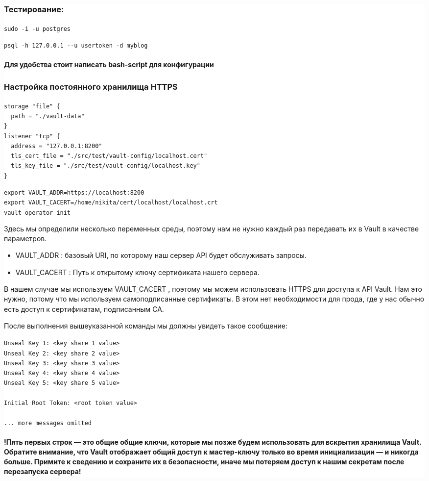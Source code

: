 ###  Тестирование:
~~~
sudo -i -u postgres
~~~
~~~
psql -h 127.0.0.1 --u usertoken -d myblog
~~~
#### Для удобства стоит написать bash-script для конфигурации

### Настройка постоянного хранилища HTTPS
~~~
storage "file" {
  path = "./vault-data"
}
listener "tcp" {
  address = "127.0.0.1:8200"
  tls_cert_file = "./src/test/vault-config/localhost.cert"
  tls_key_file = "./src/test/vault-config/localhost.key"
}
~~~

~~~
export VAULT_ADDR=https://localhost:8200
export VAULT_CACERT=/home/nikita/cert/localhost/localhost.crt
vault operator init
~~~

Здесь мы определили несколько переменных среды, поэтому нам не нужно каждый раз передавать их в Vault в качестве параметров.

* VAULT_ADDR :  базовый URI, по которому наш сервер API будет обслуживать запросы.

* VAULT_CACERT : Путь к открытому ключу сертификата нашего сервера.

В нашем случае мы используем VAULT_CACERT  , поэтому мы можем использовать HTTPS для доступа к API Vault. Нам это нужно, потому что мы используем самоподписанные сертификаты. В этом нет необходимости для прода, где у нас обычно есть доступ к сертификатам, подписанным CA.

После выполнения вышеуказанной команды мы должны увидеть такое сообщение:
~~~
Unseal Key 1: <key share 1 value>
Unseal Key 2: <key share 2 value>
Unseal Key 3: <key share 3 value>
Unseal Key 4: <key share 4 value>
Unseal Key 5: <key share 5 value>

Initial Root Token: <root token value>

... more messages omitted
~~~
#### !Пять первых строк — это общие общие ключи, которые мы позже будем использовать для вскрытия хранилища Vault. Обратите внимание, что Vault отображает общий доступ к мастер-ключу только во время инициализации — и никогда больше. Примите к сведению и сохраните их в безопасности, иначе мы потеряем доступ к нашим секретам после перезапуска сервера!
